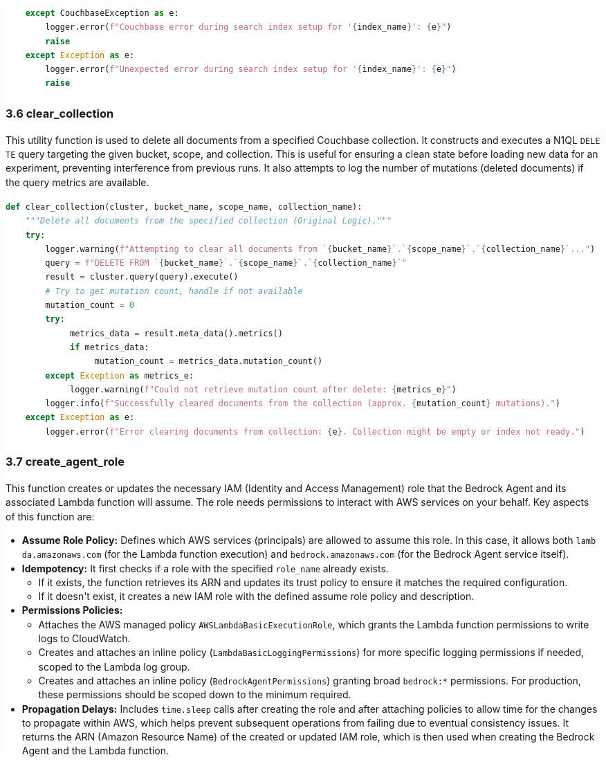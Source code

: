 ```python
    except CouchbaseException as e:
        logger.error(f"Couchbase error during search index setup for '{index_name}': {e}")
        raise
    except Exception as e:
        logger.error(f"Unexpected error during search index setup for '{index_name}': {e}")
        raise
```

### 3.6 clear_collection

This utility function is used to delete all documents from a specified Couchbase collection. It constructs and executes a N1QL `DELETE` query targeting the given bucket, scope, and collection. This is useful for ensuring a clean state before loading new data for an experiment, preventing interference from previous runs. It also attempts to log the number of mutations (deleted documents) if the query metrics are available.


```python
def clear_collection(cluster, bucket_name, scope_name, collection_name):
    """Delete all documents from the specified collection (Original Logic)."""
    try:
        logger.warning(f"Attempting to clear all documents from `{bucket_name}`.`{scope_name}`.`{collection_name}`...")
        query = f"DELETE FROM `{bucket_name}`.`{scope_name}`.`{collection_name}`"
        result = cluster.query(query).execute()
        # Try to get mutation count, handle if not available
        mutation_count = 0
        try:
             metrics_data = result.meta_data().metrics()
             if metrics_data:
                  mutation_count = metrics_data.mutation_count()
        except Exception as metrics_e:
             logger.warning(f"Could not retrieve mutation count after delete: {metrics_e}")
        logger.info(f"Successfully cleared documents from the collection (approx. {mutation_count} mutations).")
    except Exception as e:
        logger.error(f"Error clearing documents from collection: {e}. Collection might be empty or index not ready.")
```

### 3.7 create_agent_role

This function creates or updates the necessary IAM (Identity and Access Management) role that the Bedrock Agent and its associated Lambda function will assume. The role needs permissions to interact with AWS services on your behalf. Key aspects of this function are:
- **Assume Role Policy:** Defines which AWS services (principals) are allowed to assume this role. In this case, it allows both `lambda.amazonaws.com` (for the Lambda function execution) and `bedrock.amazonaws.com` (for the Bedrock Agent service itself).
- **Idempotency:** It first checks if a role with the specified `role_name` already exists. 
    - If it exists, the function retrieves its ARN and updates its trust policy to ensure it matches the required configuration.
    - If it doesn't exist, it creates a new IAM role with the defined assume role policy and description.
- **Permissions Policies:**
    - Attaches the AWS managed policy `AWSLambdaBasicExecutionRole`, which grants the Lambda function permissions to write logs to CloudWatch.
    - Creates and attaches an inline policy (`LambdaBasicLoggingPermissions`) for more specific logging permissions if needed, scoped to the Lambda log group.
    - Creates and attaches an inline policy (`BedrockAgentPermissions`) granting broad `bedrock:*` permissions. For production, these permissions should be scoped down to the minimum required.
- **Propagation Delays:** Includes `time.sleep` calls after creating the role and after attaching policies to allow time for the changes to propagate within AWS, which helps prevent subsequent operations from failing due to eventual consistency issues.
It returns the ARN (Amazon Resource Name) of the created or updated IAM role, which is then used when creating the Bedrock Agent and the Lambda function.